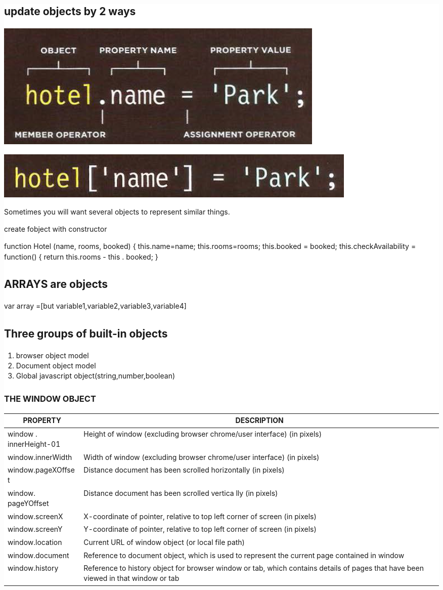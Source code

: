 ## update objects by 2 ways

![update object](imagesclass07/decobj.png)

![update object](imagesclass07/dec2obj.png)

Sometimes you will want several objects to represent similar things.

create fobject with constructor

function Hotel (name, rooms, booked) {
this.name=name;
this.rooms=rooms;
this.booked = booked;
this.checkAvailability = function() {
 return this.rooms - this . booked;
}

## ARRAYS are objects

var array =[but variable1,variable2,variable3,variable4]

## Three groups of built-in objects

1. browser object model
2. Document object model
3. Global javascript object(string,number,boolean)


### THE WINDOW OBJECT
| PROPERTY | DESCRIPTION |
| ---  | --- |
| window . innerHeight-01  | Height of window (excluding browser chrome/user interface) (in pixels) |
| window.innerWidth | Width of window (excluding browser chrome/user interface) (in pixels) |
| window.pageXOffset  | Distance document has been scrolled horizontally (in pixels) |
| window. pageYOffset | Distance document has been scrolled vertica lly (in pixels) |
| window.screenX  | X-coordinate of pointer, relative to top left corner of screen (in pixels) |
| window.screenY  | Y-coordinate of pointer, relative to top left corner of screen (in pixels) |
| window.location  | Current URL of window object (or local file path)   |
| window.document | Reference to document object, which is used to represent the current page contained in window |
| window.history | Reference to history object for browser window or tab, which contains details of pages that have been viewed in that window or tab |